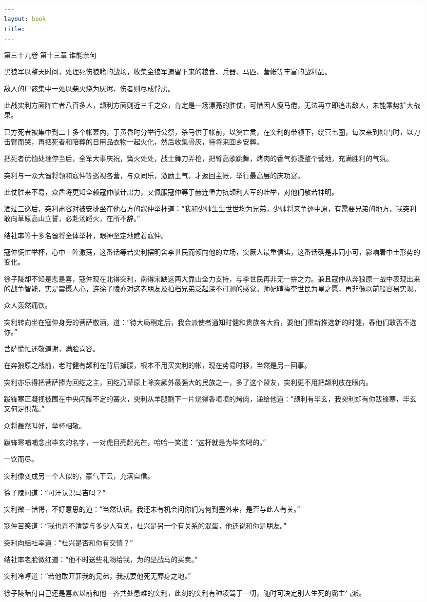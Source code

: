 ```yaml
---
layout: book
title:
---
```

第三十九卷 第十三章 谁能奈何

黑狼军以整天时间，处理死伤狼籍的战场，收集金狼军遗留下来的粮食、兵器、马匹、营帐等丰富的战利品。

敌人的尸骸集中一处以柴火烧为灰烬，伤者则尽成俘虏。

此战突利方面阵亡者八百多人，颉利方面则近三千之众，肯定是一场漂亮的胜仗，可惜因人瘦马倦，无法再立即追击敌人，未能乘势扩大战果。

已方死者被集中到二十多个帐幕内，于黄昏时分举行公祭，杀马供于帐前，以奠亡灵，在突利的带领下，绕营七圈，每次来到帐门时，以刀击臂而哭，再把死者和陪葬的日用品衣物一起火化，然后收集骨灰，待将来回乡安葬。

把死者优恤处理停当后，全军大事庆祝，簧火处处，战士舞刀弄枪，把臂高歌跳舞，烤肉的香气弥漫整个营地，充满胜利的气氛。

突利与一众大酋将领和寇仲等巡视各营，与众同乐，激励士气，才返回主帐，举行最高层的庆功宴。

此仗胜来不易，众酋将更知全赖寇仲献计出力，又佩服寇仲等于赫连堡力抗颉利大军的壮举，对他们敬若神明。

酒过三巡后，突利肃容对被安排坐在他右方的寇仲举杯道：“我和少帅生生世世均为兄弟，少帅将来争逐中原，有需要兄弟的地方，我突利敢向草原高山立誓，必赴汤蹈火，在所不辞。”

结社率等十多名酋将全体举杯，眼神坚定地瞧着寇仲。

寇仲慌忙举杯，心中一阵激荡，这番话等若突利摆明舍李世民而倾向他的立场，突厥人最重信诺，这番话确是非同小可，影响着中土形势的变化。

徐子陵却不知是悲是喜，寇仲现在北得突利，南得宋缺这两大靠山全力支持，与李世民再非无一拚之力。兼且寇仲从奔狼原一战中表现出来的战争智能，实是震慑人心，连徐子陵亦对这老朋友及拍档兄弟泛起深不可测的感觉。师妃暄捧李世民为皇之愿，再非像以前般容易实现。

众人轰然痛饮。

突利转向坐在寇仲身旁的菩萨敬酒，道：“待大局稍定后，我会派使者通知时健和贵族各大酋，要他们重新推选新的时健，春他们敢否不选你。”

菩萨慌忙还敬道谢，满脸喜容。

在奔狼原之战前，老时健有颉利在背后撑腰，根本不用买突利的帐，现在势易时移，当然是另一回事。

突利亦乐得把菩萨捧为回纥之主，回纥乃草原上除突厥外最强大的民族之一，多了这个盟友，突利更不用把颉利放在眼内。

跋锋寒正凝视被围在中央闪耀不定的簧火，突利从羊腿割下一片烧得香喷喷的烤肉，递给他道：“颉利有毕玄，我突利却有你跋锋寒，毕玄又何足惧哉。”

众将轰然叫好，举杯相敬。

跋锋寒哺哺念出毕玄的名字，一对虎目亮起光芒，哈哈一笑道：“这杯就是为毕玄喝的。”

一饮而尽。

突利像变成另一个人似的，豪气干云，充满自信。

徐子陵问道：“可汗认识马吉吗？”

突利微一错愕，不好意思的道：“当然认识。我还未有机会问你们为何到塞外来，是否与此人有关。”

寇仲苦笑道：“我也弄不清楚与多少人有关，杜兴是另一个有关系的混蛋，他还说和你是朋友。”

突利向结社率道：“杜兴是否和你有交情？”

结社率老脸微红道：“他不时送些礼物给我，为的是战马的买卖。”

突利冷哼道：“若他敢开罪我的兄弟，我就要他死无葬身之地。”

徐子陵暗付自己还是喜欢以前和他一齐共处患难的突利，此刻的突利有种凌驾于一切，随时可决定别人生死的霸主气派。
